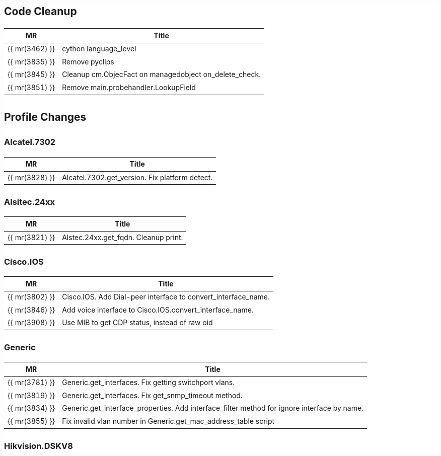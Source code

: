 ## Code Cleanup

| MR             | Title                                                  |
| -------------- | ------------------------------------------------------ |
| {{ mr(3462) }} | cython language_level                                  |
| {{ mr(3835) }} | Remove pyclips                                         |
| {{ mr(3845) }} | Cleanup cm.ObjecFact on managedobject on_delete_check. |
| {{ mr(3851) }} | Remove main.probehandler.LookupField                   |

## Profile Changes

### Alcatel.7302

| MR             | Title                                          |
| -------------- | ---------------------------------------------- |
| {{ mr(3828) }} | Alcatel.7302.get_version. Fix platform detect. |

### Alsitec.24xx

| MR             | Title                                |
| -------------- | ------------------------------------ |
| {{ mr(3821) }} | Alstec.24xx.get_fqdn. Cleanup print. |

### Cisco.IOS

| MR             | Title                                                         |
| -------------- | ------------------------------------------------------------- |
| {{ mr(3802) }} | Cisco.IOS. Add Dial-peer interface to convert_interface_name. |
| {{ mr(3846) }} | Add voice interface to Cisco.IOS.convert_interface_name.      |
| {{ mr(3908) }} | Use MIB to get CDP status, instead of raw oid                 |

### Generic

| MR             | Title                                                                                       |
| -------------- | ------------------------------------------------------------------------------------------- |
| {{ mr(3781) }} | Generic.get_interfaces. Fix getting switchport vlans.                                       |
| {{ mr(3819) }} | Generic.get_interfaces. Fix get_snmp_timeout method.                                        |
| {{ mr(3834) }} | Generic.get_interface_properties. Add interface_filter method for ignore interface by name. |
| {{ mr(3855) }} | Fix invalid vlan number in Generic.get_mac_address_table script                             |

### Hikvision.DSKV8
